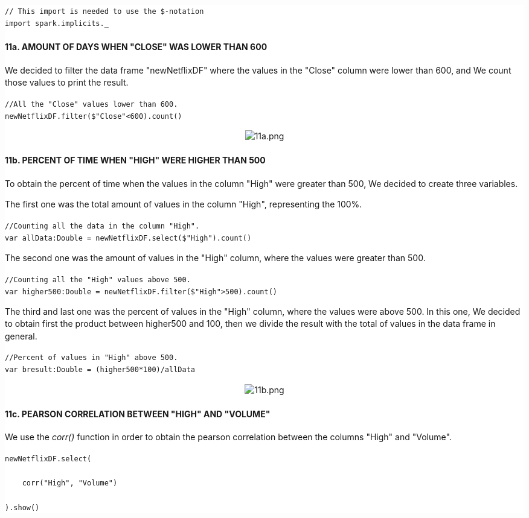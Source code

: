 	// This import is needed to use the $-notation
	import spark.implicits._

#### 11a. AMOUNT OF DAYS WHEN "CLOSE" WAS LOWER THAN 600

We decided to filter the data frame "newNetflixDF" where the values in the "Close" column were lower than 600, and We count those values to print the result.

	//All the "Close" values lower than 600.
	newNetflixDF.filter($"Close"<600).count()

<div align="center">

![11a.png](https://raw.github.com/sebastiansandovalcastro/BigData/images/unit1/evaluation/11a.png)

</div>

#### 11b. PERCENT OF TIME WHEN "HIGH" WERE HIGHER THAN 500

To obtain the percent of time when the values in the column "High" were greater than 500, We decided to create three variables.

The first one was the total amount of values in the column "High", representing the 100%.

	//Counting all the data in the column "High".
	var allData:Double = newNetflixDF.select($"High").count()

The second one was the amount of values in the "High" column, where the values were greater than 500.

	//Counting all the "High" values above 500.
	var higher500:Double = newNetflixDF.filter($"High">500).count()

The third and last one was the percent of values in the "High" column, where the values were above 500. In this one, We decided to obtain first the product between higher500 and 100, then we divide the result with the total of values in the data frame in general.

	//Percent of values in "High" above 500.
	var bresult:Double = (higher500*100)/allData

<div align="center">

![11b.png](https://raw.github.com/sebastiansandovalcastro/BigData/images/unit1/evaluation/11b.png)

</div>

#### 11c. PEARSON CORRELATION BETWEEN "HIGH" AND "VOLUME"

We use the *corr()* function in order to obtain the pearson correlation between the columns "High" and "Volume".

	newNetflixDF.select(
	
		corr("High", "Volume")
		
	).show()

<div align="center">
